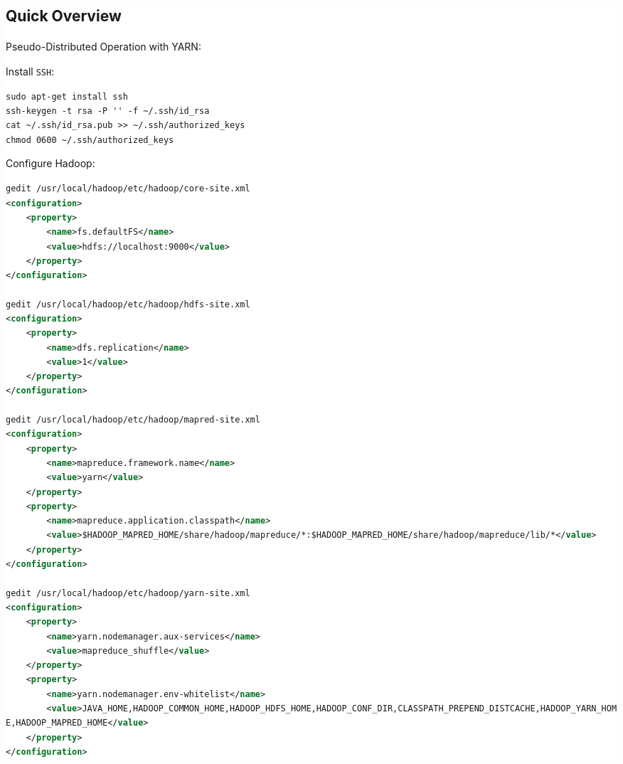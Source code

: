 ## Quick Overview

Pseudo-Distributed Operation with YARN:

Install `SSH`:

```shell
sudo apt-get install ssh
ssh-keygen -t rsa -P '' -f ~/.ssh/id_rsa
cat ~/.ssh/id_rsa.pub >> ~/.ssh/authorized_keys
chmod 0600 ~/.ssh/authorized_keys
```

Configure Hadoop:

```xml
gedit /usr/local/hadoop/etc/hadoop/core-site.xml
<configuration>   
    <property>
        <name>fs.defaultFS</name>
        <value>hdfs://localhost:9000</value>
    </property>
</configuration>

gedit /usr/local/hadoop/etc/hadoop/hdfs-site.xml
<configuration>
    <property>
        <name>dfs.replication</name>
        <value>1</value>
    </property>
</configuration>

gedit /usr/local/hadoop/etc/hadoop/mapred-site.xml
<configuration>
    <property>
        <name>mapreduce.framework.name</name>
        <value>yarn</value>
    </property>
    <property>
        <name>mapreduce.application.classpath</name>
        <value>$HADOOP_MAPRED_HOME/share/hadoop/mapreduce/*:$HADOOP_MAPRED_HOME/share/hadoop/mapreduce/lib/*</value>
    </property>
</configuration>

gedit /usr/local/hadoop/etc/hadoop/yarn-site.xml
<configuration>
    <property>
        <name>yarn.nodemanager.aux-services</name>
        <value>mapreduce_shuffle</value>
    </property>
    <property>
        <name>yarn.nodemanager.env-whitelist</name>
        <value>JAVA_HOME,HADOOP_COMMON_HOME,HADOOP_HDFS_HOME,HADOOP_CONF_DIR,CLASSPATH_PREPEND_DISTCACHE,HADOOP_YARN_HOME,HADOOP_MAPRED_HOME</value>
    </property>
</configuration>
```
